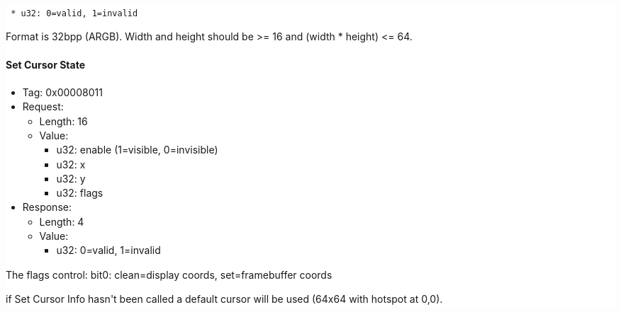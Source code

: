      * u32: 0=valid, 1=invalid

Format is 32bpp (ARGB).
Width and height should be >= 16 and (width * height) <= 64.

#### Set Cursor State
 * Tag: 0x00008011
 * Request:
   * Length: 16
   * Value:
     * u32: enable (1=visible, 0=invisible)
     * u32: x
     * u32: y
     * u32: flags
 * Response:
   * Length: 4
   * Value:
     * u32: 0=valid, 1=invalid

The flags control:
bit0: clean=display coords, set=framebuffer coords

if Set Cursor Info hasn't been called a default cursor will be used (64x64 with hotspot at 0,0).

